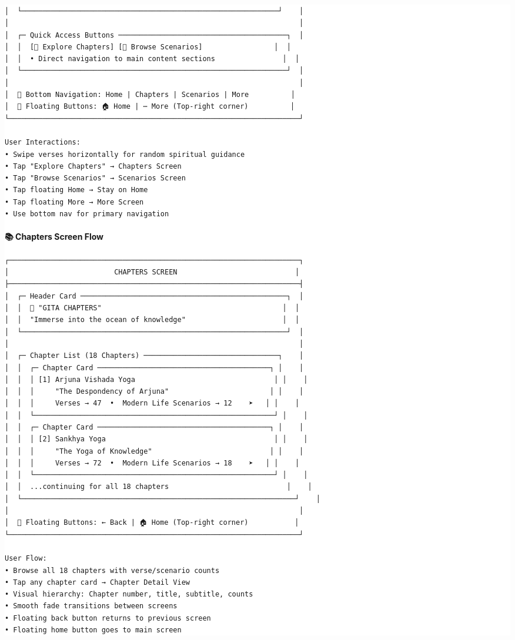 ```
│  └─────────────────────────────────────────────────────────────┘    │
│                                                                     │
│  ┌─ Quick Access Buttons ────────────────────────────────────────┐  │
│  │  [📖 Explore Chapters] [🎯 Browse Scenarios]                 │  │
│  │  • Direct navigation to main content sections                │  │
│  └───────────────────────────────────────────────────────────────┘  │
│                                                                     │
│  🔘 Bottom Navigation: Home | Chapters | Scenarios | More          │
│  🎈 Floating Buttons: 🏠 Home | ⋯ More (Top-right corner)          │
└─────────────────────────────────────────────────────────────────────┘

User Interactions:
• Swipe verses horizontally for random spiritual guidance
• Tap "Explore Chapters" → Chapters Screen
• Tap "Browse Scenarios" → Scenarios Screen  
• Tap floating Home → Stay on Home
• Tap floating More → More Screen
• Use bottom nav for primary navigation
```

#### 📚 **Chapters Screen Flow**
```
┌─────────────────────────────────────────────────────────────────────┐
│                         CHAPTERS SCREEN                            │
├─────────────────────────────────────────────────────────────────────┤
│  ┌─ Header Card ─────────────────────────────────────────────────┐  │
│  │  📖 "GITA CHAPTERS"                                           │  │
│  │  "Immerse into the ocean of knowledge"                       │  │
│  └───────────────────────────────────────────────────────────────┘  │
│                                                                     │
│  ┌─ Chapter List (18 Chapters) ────────────────────────────────┐    │
│  │  ┌─ Chapter Card ─────────────────────────────────────────┐ │    │
│  │  │ [1] Arjuna Vishada Yoga                                 │ │    │
│  │  │     "The Despondency of Arjuna"                        │ │    │
│  │  │     Verses → 47  •  Modern Life Scenarios → 12    ➤   │ │    │
│  │  └─────────────────────────────────────────────────────────┘ │    │
│  │  ┌─ Chapter Card ─────────────────────────────────────────┐ │    │
│  │  │ [2] Sankhya Yoga                                        │ │    │
│  │  │     "The Yoga of Knowledge"                            │ │    │
│  │  │     Verses → 72  •  Modern Life Scenarios → 18    ➤   │ │    │
│  │  └─────────────────────────────────────────────────────────┘ │    │
│  │  ...continuing for all 18 chapters                            │    │
│  └─────────────────────────────────────────────────────────────────┘    │
│                                                                     │
│  🎈 Floating Buttons: ← Back | 🏠 Home (Top-right corner)           │
└─────────────────────────────────────────────────────────────────────┘

User Flow:
• Browse all 18 chapters with verse/scenario counts
• Tap any chapter card → Chapter Detail View
• Visual hierarchy: Chapter number, title, subtitle, counts
• Smooth fade transitions between screens
• Floating back button returns to previous screen
• Floating home button goes to main screen
```
